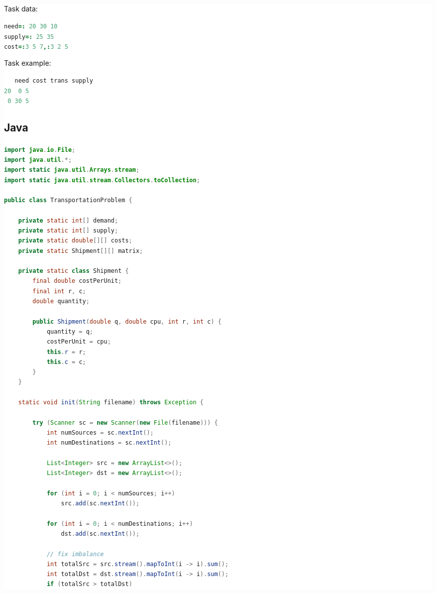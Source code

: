 Task data:


```J
need=: 20 30 10
supply=: 25 35
cost=:3 5 7,:3 2 5
```


Task example:


```J
   need cost trans supply
20  0 5
 0 30 5
```



## Java

```java
import java.io.File;
import java.util.*;
import static java.util.Arrays.stream;
import static java.util.stream.Collectors.toCollection;

public class TransportationProblem {

    private static int[] demand;
    private static int[] supply;
    private static double[][] costs;
    private static Shipment[][] matrix;

    private static class Shipment {
        final double costPerUnit;
        final int r, c;
        double quantity;

        public Shipment(double q, double cpu, int r, int c) {
            quantity = q;
            costPerUnit = cpu;
            this.r = r;
            this.c = c;
        }
    }

    static void init(String filename) throws Exception {

        try (Scanner sc = new Scanner(new File(filename))) {
            int numSources = sc.nextInt();
            int numDestinations = sc.nextInt();

            List<Integer> src = new ArrayList<>();
            List<Integer> dst = new ArrayList<>();

            for (int i = 0; i < numSources; i++)
                src.add(sc.nextInt());

            for (int i = 0; i < numDestinations; i++)
                dst.add(sc.nextInt());

            // fix imbalance
            int totalSrc = src.stream().mapToInt(i -> i).sum();
            int totalDst = dst.stream().mapToInt(i -> i).sum();
            if (totalSrc > totalDst)
```